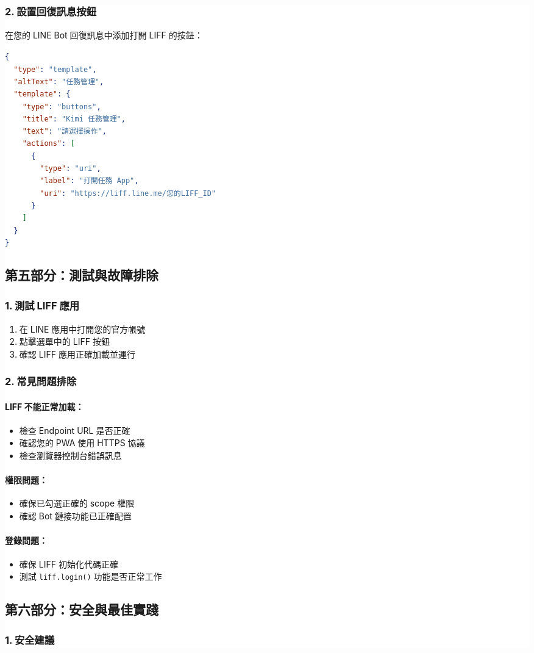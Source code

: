 ### 2. 設置回復訊息按鈕

在您的 LINE Bot 回復訊息中添加打開 LIFF 的按鈕：

```json
{
  "type": "template",
  "altText": "任務管理",
  "template": {
    "type": "buttons",
    "title": "Kimi 任務管理",
    "text": "請選擇操作",
    "actions": [
      {
        "type": "uri",
        "label": "打開任務 App",
        "uri": "https://liff.line.me/您的LIFF_ID"
      }
    ]
  }
}
```

## 第五部分：測試與故障排除

### 1. 測試 LIFF 應用

1. 在 LINE 應用中打開您的官方帳號
2. 點擊選單中的 LIFF 按鈕
3. 確認 LIFF 應用正確加載並運行

### 2. 常見問題排除

#### LIFF 不能正常加載：

- 檢查 Endpoint URL 是否正確
- 確認您的 PWA 使用 HTTPS 協議
- 檢查瀏覽器控制台錯誤訊息

#### 權限問題：

- 確保已勾選正確的 scope 權限
- 確認 Bot 鏈接功能已正確配置

#### 登錄問題：

- 確保 LIFF 初始化代碼正確
- 測試 `liff.login()` 功能是否正常工作

## 第六部分：安全與最佳實踐

### 1. 安全建議
